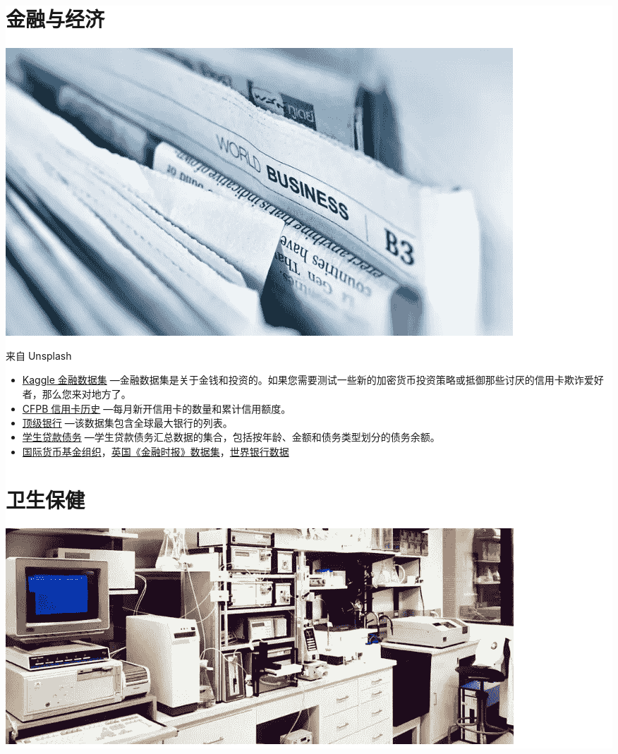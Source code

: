 # 金融与经济

![](img/9a7b4856d6178c66659ecd663485ee9c.png)

来自 Unsplash

*   [Kaggle 金融数据集](https://www.kaggle.com/tags/finance) —金融数据集是关于金钱和投资的。如果您需要测试一些新的加密货币投资策略或抵御那些讨厌的信用卡欺诈爱好者，那么您来对地方了。
*   [CFPB 信用卡历史](https://data.world/adamhelsinger/cfpb-credit-card-history) —每月新开信用卡的数量和累计信用额度。
*   [顶级银行](https://data.world/arthur/banks) —该数据集包含全球最大银行的列表。
*   [学生贷款债务](https://data.world/finance/student-loan-debt) —学生贷款债务汇总数据的集合，包括按年龄、金额和债务类型划分的债务余额。
*   [国际货币基金组织](https://www.imf.org/external/index.htm)，[英国《金融时报》数据集](https://markets.ft.com/data/)，[世界银行数据](https://data.worldbank.org/)

# 卫生保健

![](img/5ecf569635eca4de19e34a2099db89a0.png)
